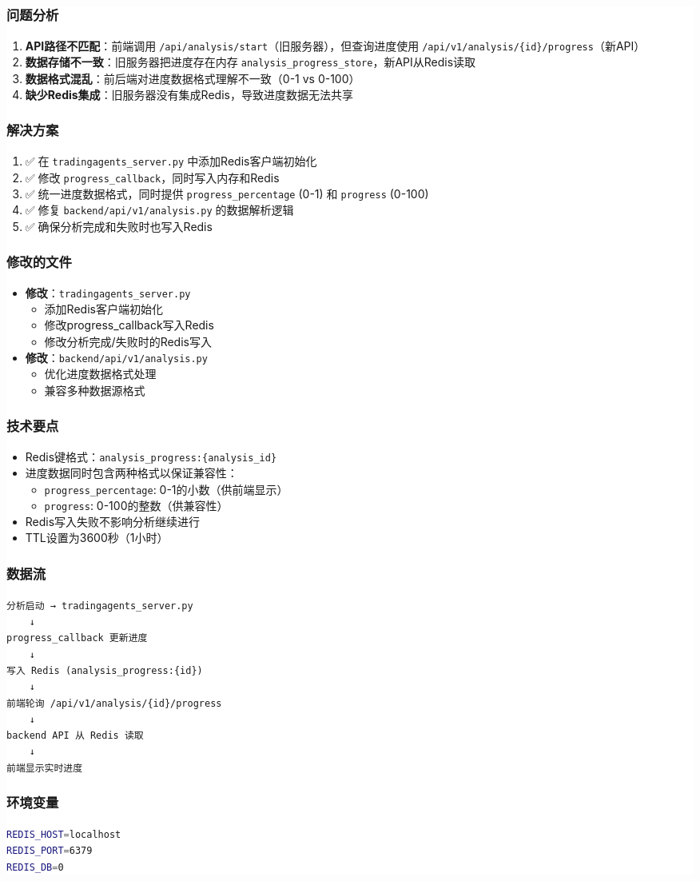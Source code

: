 ### 问题分析
1. **API路径不匹配**：前端调用 `/api/analysis/start`（旧服务器），但查询进度使用 `/api/v1/analysis/{id}/progress`（新API）
2. **数据存储不一致**：旧服务器把进度存在内存 `analysis_progress_store`，新API从Redis读取
3. **数据格式混乱**：前后端对进度数据格式理解不一致（0-1 vs 0-100）
4. **缺少Redis集成**：旧服务器没有集成Redis，导致进度数据无法共享

### 解决方案
1. ✅ 在 `tradingagents_server.py` 中添加Redis客户端初始化
2. ✅ 修改 `progress_callback`，同时写入内存和Redis
3. ✅ 统一进度数据格式，同时提供 `progress_percentage` (0-1) 和 `progress` (0-100)
4. ✅ 修复 `backend/api/v1/analysis.py` 的数据解析逻辑
5. ✅ 确保分析完成和失败时也写入Redis

### 修改的文件
- **修改**：`tradingagents_server.py` 
  - 添加Redis客户端初始化
  - 修改progress_callback写入Redis
  - 修改分析完成/失败时的Redis写入
- **修改**：`backend/api/v1/analysis.py`
  - 优化进度数据格式处理
  - 兼容多种数据源格式

### 技术要点
- Redis键格式：`analysis_progress:{analysis_id}`
- 进度数据同时包含两种格式以保证兼容性：
  - `progress_percentage`: 0-1的小数（供前端显示）
  - `progress`: 0-100的整数（供兼容性）
- Redis写入失败不影响分析继续进行
- TTL设置为3600秒（1小时）

### 数据流
```
分析启动 → tradingagents_server.py
    ↓
progress_callback 更新进度
    ↓
写入 Redis (analysis_progress:{id})
    ↓
前端轮询 /api/v1/analysis/{id}/progress
    ↓
backend API 从 Redis 读取
    ↓
前端显示实时进度
```

### 环境变量
```bash
REDIS_HOST=localhost
REDIS_PORT=6379
REDIS_DB=0
```
